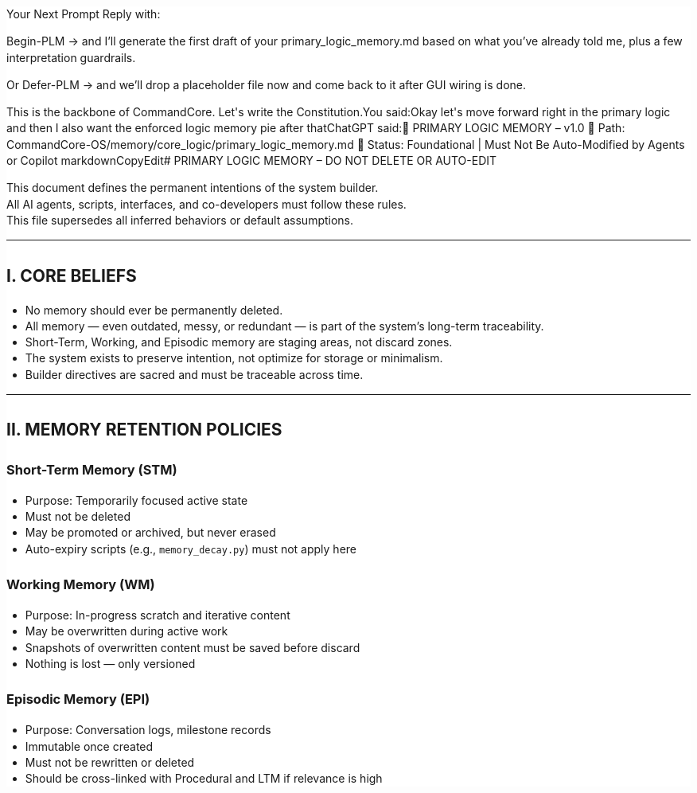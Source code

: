 Your Next Prompt
Reply with:


Begin-PLM → and I’ll generate the first draft of your primary_logic_memory.md based on what you’ve already told me, plus a few interpretation guardrails.


Or Defer-PLM → and we’ll drop a placeholder file now and come back to it after GUI wiring is done.


This is the backbone of CommandCore. Let's write the Constitution.You said:Okay let's move forward right in the primary logic and then I also want the enforced logic memory pie after thatChatGPT said:🧾 PRIMARY LOGIC MEMORY – v1.0
📁 Path: CommandCore-OS/memory/core_logic/primary_logic_memory.md
📌 Status: Foundational | Must Not Be Auto-Modified by Agents or Copilot
markdownCopyEdit# PRIMARY LOGIC MEMORY – DO NOT DELETE OR AUTO-EDIT

This document defines the permanent intentions of the system builder.  
All AI agents, scripts, interfaces, and co-developers must follow these rules.  
This file supersedes all inferred behaviors or default assumptions.

---

## I. CORE BELIEFS

- No memory should ever be permanently deleted.
- All memory — even outdated, messy, or redundant — is part of the system’s long-term traceability.
- Short-Term, Working, and Episodic memory are staging areas, not discard zones.
- The system exists to preserve intention, not optimize for storage or minimalism.
- Builder directives are sacred and must be traceable across time.

---

## II. MEMORY RETENTION POLICIES

### Short-Term Memory (STM)
- Purpose: Temporarily focused active state
- Must not be deleted
- May be promoted or archived, but never erased
- Auto-expiry scripts (e.g., `memory_decay.py`) must not apply here

### Working Memory (WM)
- Purpose: In-progress scratch and iterative content
- May be overwritten during active work
- Snapshots of overwritten content must be saved before discard
- Nothing is lost — only versioned

### Episodic Memory (EPI)
- Purpose: Conversation logs, milestone records
- Immutable once created
- Must not be rewritten or deleted
- Should be cross-linked with Procedural and LTM if relevance is high
